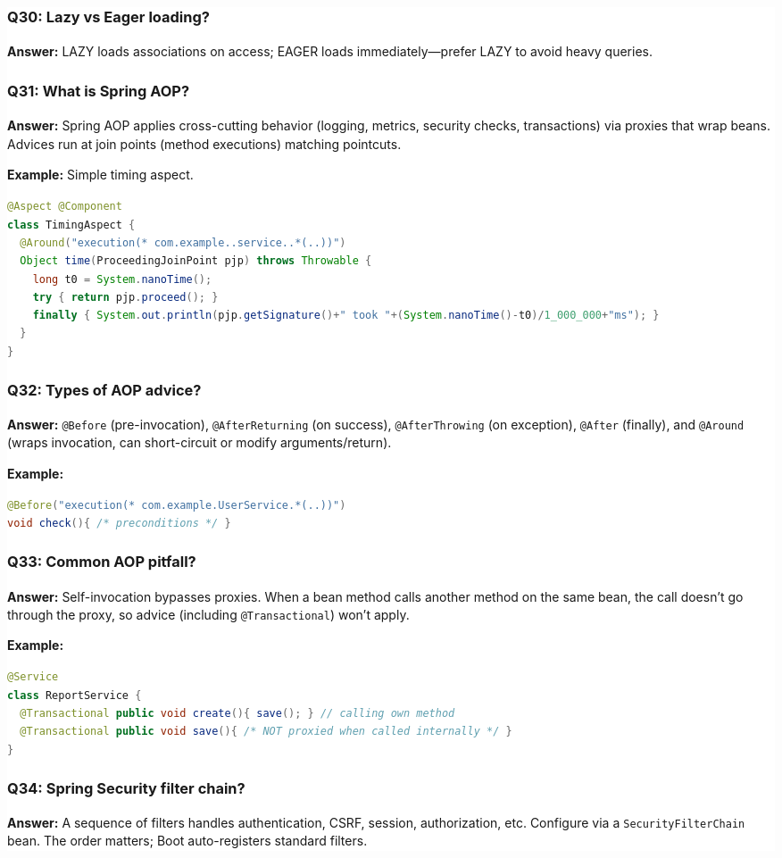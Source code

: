 <a id="q30"></a>
### Q30: Lazy vs Eager loading?
**Answer:** LAZY loads associations on access; EAGER loads immediately—prefer LAZY to avoid heavy queries.

<a id="q31"></a>
### Q31: What is Spring AOP?
**Answer:** Spring AOP applies cross-cutting behavior (logging, metrics, security checks, transactions) via proxies that wrap beans. Advices run at join points (method executions) matching pointcuts.

**Example:** Simple timing aspect.
```java
@Aspect @Component
class TimingAspect {
  @Around("execution(* com.example..service..*(..))")
  Object time(ProceedingJoinPoint pjp) throws Throwable {
    long t0 = System.nanoTime();
    try { return pjp.proceed(); }
    finally { System.out.println(pjp.getSignature()+" took "+(System.nanoTime()-t0)/1_000_000+"ms"); }
  }
}
```

<a id="q32"></a>
### Q32: Types of AOP advice?
**Answer:** `@Before` (pre-invocation), `@AfterReturning` (on success), `@AfterThrowing` (on exception), `@After` (finally), and `@Around` (wraps invocation, can short-circuit or modify arguments/return).

**Example:**
```java
@Before("execution(* com.example.UserService.*(..))")
void check(){ /* preconditions */ }
```

<a id="q33"></a>
### Q33: Common AOP pitfall?
**Answer:** Self-invocation bypasses proxies. When a bean method calls another method on the same bean, the call doesn’t go through the proxy, so advice (including `@Transactional`) won’t apply.

**Example:**
```java
@Service
class ReportService {
  @Transactional public void create(){ save(); } // calling own method
  @Transactional public void save(){ /* NOT proxied when called internally */ }
}
```

<a id="q34"></a>
### Q34: Spring Security filter chain?
**Answer:** A sequence of filters handles authentication, CSRF, session, authorization, etc. Configure via a `SecurityFilterChain` bean. The order matters; Boot auto-registers standard filters.
